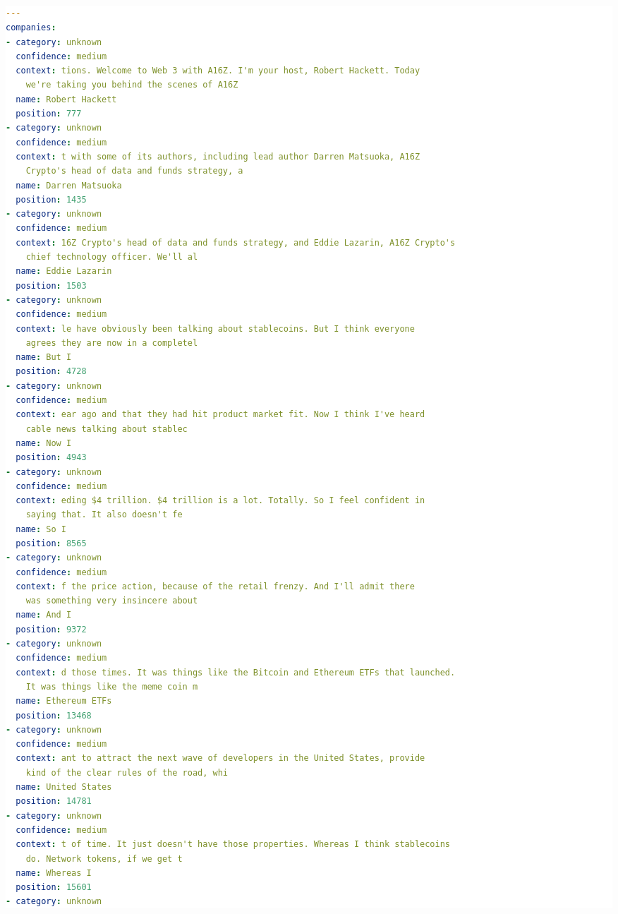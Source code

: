 ```yaml
---
companies:
- category: unknown
  confidence: medium
  context: tions. Welcome to Web 3 with A16Z. I'm your host, Robert Hackett. Today
    we're taking you behind the scenes of A16Z
  name: Robert Hackett
  position: 777
- category: unknown
  confidence: medium
  context: t with some of its authors, including lead author Darren Matsuoka, A16Z
    Crypto's head of data and funds strategy, a
  name: Darren Matsuoka
  position: 1435
- category: unknown
  confidence: medium
  context: 16Z Crypto's head of data and funds strategy, and Eddie Lazarin, A16Z Crypto's
    chief technology officer. We'll al
  name: Eddie Lazarin
  position: 1503
- category: unknown
  confidence: medium
  context: le have obviously been talking about stablecoins. But I think everyone
    agrees they are now in a completel
  name: But I
  position: 4728
- category: unknown
  confidence: medium
  context: ear ago and that they had hit product market fit. Now I think I've heard
    cable news talking about stablec
  name: Now I
  position: 4943
- category: unknown
  confidence: medium
  context: eding $4 trillion. $4 trillion is a lot. Totally. So I feel confident in
    saying that. It also doesn't fe
  name: So I
  position: 8565
- category: unknown
  confidence: medium
  context: f the price action, because of the retail frenzy. And I'll admit there
    was something very insincere about
  name: And I
  position: 9372
- category: unknown
  confidence: medium
  context: d those times. It was things like the Bitcoin and Ethereum ETFs that launched.
    It was things like the meme coin m
  name: Ethereum ETFs
  position: 13468
- category: unknown
  confidence: medium
  context: ant to attract the next wave of developers in the United States, provide
    kind of the clear rules of the road, whi
  name: United States
  position: 14781
- category: unknown
  confidence: medium
  context: t of time. It just doesn't have those properties. Whereas I think stablecoins
    do. Network tokens, if we get t
  name: Whereas I
  position: 15601
- category: unknown
```